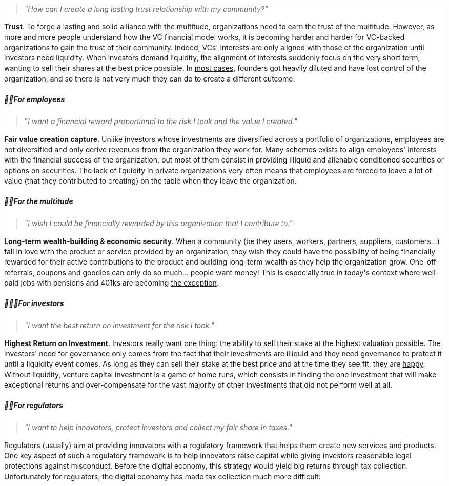 > _"How can I create a long lasting trust relationship with my community?"_

**Trust**. To forge a lasting and solid alliance with the multitude, organizations need to earn the trust of the multitude. However, as more and more people understand how the VC financial model works, it is becoming harder and harder for VC-backed organizations to gain the trust of their community. Indeed, VCs' interests are only aligned with those of the organization until investors need liquidity. When investors demand liquidity, the alignment of interests suddenly focus on the very short term, wanting to sell their shares at the best price possible. In [most cases](https://avc.com/2016/11/founder-dilution/), founders got heavily diluted and have lost control of the organization, and so there is not very much they can do to create a different outcome.

<h5 id="employees">👩‍💻For employees</h5>

> "_I want a financial reward proportional to the risk I took and the value I created._"

**Fair value creation capture**. Unlike investors whose investments are diversified across a portfolio of organizations, employees are not diversified and only derive revenues from the organization they work for. Many schemes exists to align employees' interests with the financial success of the organization, but most of them consist in providing illiquid and alienable conditioned securities or options on securities. The lack of liquidity in private organizations very often means that employees are forced to leave a lot of value (that they contributed to creating) on the table when they leave the organization. 

<h5 id="multitude">🙋🏻‍For the multitude</h5>

> _"I wish I could be financially rewarded by this organization that I contribute to."_

**Long-term wealth-building & economic security**. When a community (be they users, workers, partners, suppliers, customers...) fall in love with the product or service provided by an organization, they wish they could have the possibility of being financially rewarded for their active contributions to the product and building long-term wealth as they help the organization grow. One-off referrals, coupons and goodies can only do so much… people want money! This is especially true in today's context where well-paid jobs with pensions and 401ks are becoming [the exception](https://www.wsj.com/articles/the-end-of-employees-1486050443?mod=djmc_pkt_ff&tier_1=21128300&tier_2=dcm&tier_3=21128300&tier_4=0&tier_5=4508749).

<h5 id="investors">👩🏿‍💼For investors</h5>

> _"I want the best return on investment for the risk I took."_

**Highest Return on Investment**. Investors really want one thing: the ability to sell their stake at the highest valuation possible. The investors' need for governance only comes from the fact that their investments are illiquid and they need governance to protect it until a liquidity event comes. As long as they can sell their stake at the best price and at the time they see fit, they are [happy](https://austinstartups.com/venture-capital-economics-with-public-market-liquidity-c2dd5cd29ab6). Without liquidity, venture capital investment is a game of home runs, which consists in finding the one investment that will make exceptional returns and over-compensate for the vast majority of other investments that did not perform well at all.

<h5 id="regulators">👨‍⚖️For regulators</h5>

> _"I want to help innovators, protect investors and collect my fair share in taxes."_

Regulators (usually) aim at providing innovators with a regulatory framework that helps them create new services and products. One key aspect of such a regulatory framework is to help innovators raise capital while giving investors reasonable legal protections against misconduct. Before the digital economy, this strategy would yield big returns through tax collection. Unfortunately for regulators, the digital economy has made tax collection much more difficult:
